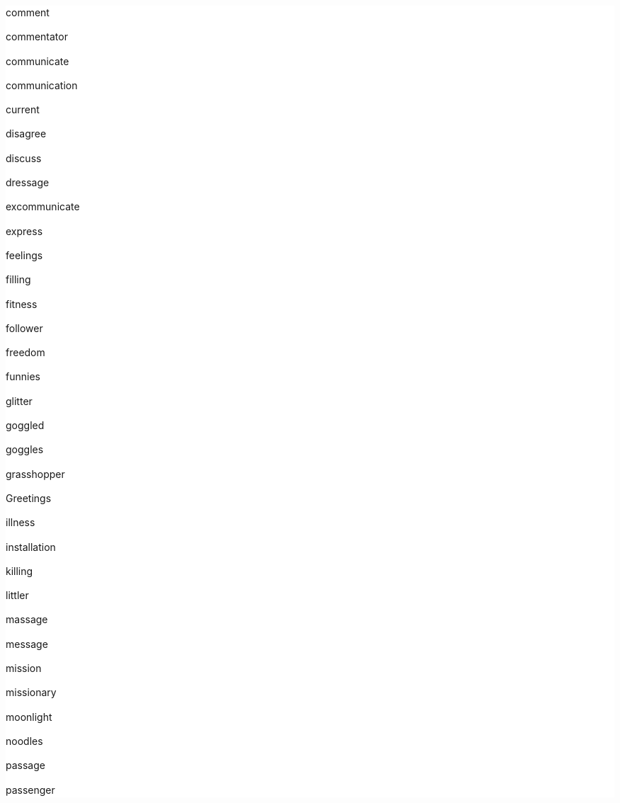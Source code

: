 comment

commentator

communicate

communication

current

disagree

discuss

dressage

excommunicate

express

feelings

filling

fitness

follower

freedom

funnies

glitter

goggled

goggles

grasshopper

Greetings

illness

installation

killing

littler

massage

message

mission

missionary

moonlight

noodles

passage

passenger
